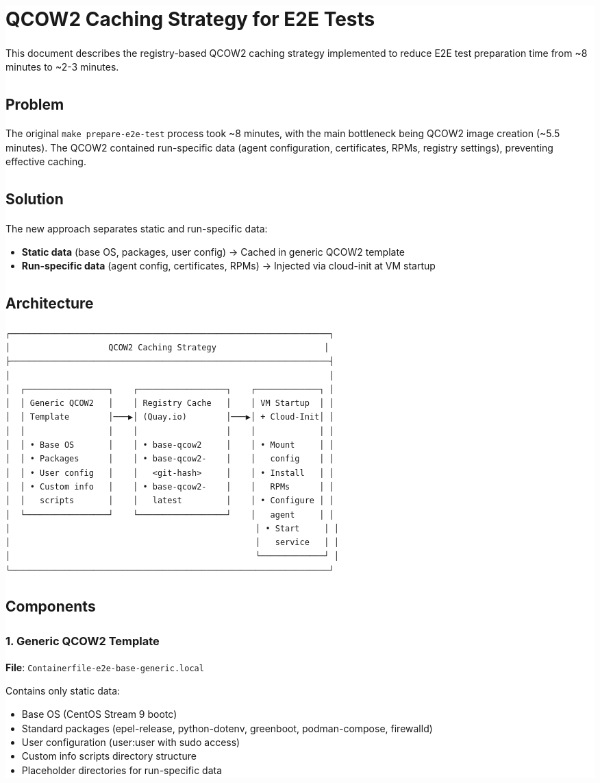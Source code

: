 # QCOW2 Caching Strategy for E2E Tests

This document describes the registry-based QCOW2 caching strategy implemented to reduce E2E test preparation time from ~8 minutes to ~2-3 minutes.

## Problem

The original `make prepare-e2e-test` process took ~8 minutes, with the main bottleneck being QCOW2 image creation (~5.5 minutes). The QCOW2 contained run-specific data (agent configuration, certificates, RPMs, registry settings), preventing effective caching.

## Solution

The new approach separates static and run-specific data:

- **Static data** (base OS, packages, user config) → Cached in generic QCOW2 template
- **Run-specific data** (agent config, certificates, RPMs) → Injected via cloud-init at VM startup

## Architecture

```
┌─────────────────────────────────────────────────────────────────┐
│                    QCOW2 Caching Strategy                      │
├─────────────────────────────────────────────────────────────────┤
│                                                                 │
│  ┌─────────────────┐    ┌──────────────────┐    ┌─────────────┐ │
│  │ Generic QCOW2   │    │ Registry Cache   │    │ VM Startup  │ │
│  │ Template        │───▶│ (Quay.io)        │───▶│ + Cloud-Init│ │
│  │                 │    │                  │    │             │ │
│  │ • Base OS       │    │ • base-qcow2     │    │ • Mount     │ │
│  │ • Packages      │    │ • base-qcow2-    │    │   config    │ │
│  │ • User config   │    │   <git-hash>     │    │ • Install   │ │
│  │ • Custom info   │    │ • base-qcow2-    │    │   RPMs      │ │
│  │   scripts       │    │   latest         │    │ • Configure │ │
│  └─────────────────┘    └──────────────────┘    │   agent     │ │
│                                                  │ • Start     │ │
│                                                  │   service   │ │
│                                                  └─────────────┘ │
└─────────────────────────────────────────────────────────────────┘
```

## Components

### 1. Generic QCOW2 Template

**File**: `Containerfile-e2e-base-generic.local`

Contains only static data:
- Base OS (CentOS Stream 9 bootc)
- Standard packages (epel-release, python-dotenv, greenboot, podman-compose, firewalld)
- User configuration (user:user with sudo access)
- Custom info scripts directory structure
- Placeholder directories for run-specific data
